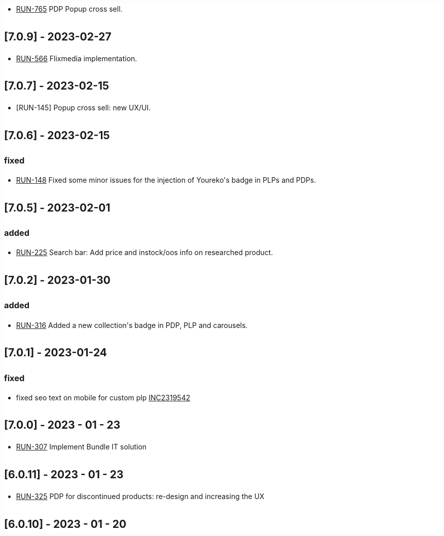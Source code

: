 - [RUN-765](https://whirlpoolgtm.atlassian.net/browse/RUN-765) PDP Popup cross sell.

## [7.0.9] - 2023-02-27

- [RUN-566](https://whirlpoolgtm.atlassian.net/browse/RUN-566) Flixmedia implementation.

## [7.0.7] - 2023-02-15

- [RUN-145] Popup cross sell: new UX/UI.

## [7.0.6] - 2023-02-15

### fixed

- [RUN-148](https://whirlpoolgtm.atlassian.net/browse/RUN-148) Fixed some minor issues for the injection of Youreko's badge in PLPs and PDPs.

## [7.0.5] - 2023-02-01

### added

- [RUN-225](https://whirlpoolgtm.atlassian.net/browse/RUN-225) Search bar: Add price and instock/oos info on researched product.

## [7.0.2] - 2023-01-30

### added

- [RUN-316](https://whirlpoolgtm.atlassian.net/browse/RUN-316) Added a new collection's badge in PDP, PLP and carousels.

## [7.0.1] - 2023-01-24

### fixed

- fixed seo text on mobile for custom plp [INC2319542](https://whirlpool.service-now.com/nav_to.do?uri=incident.do?sys_id=e5c26b708764a15c5e0ebae6dabb353f%26sysparm_view=RPTb3a223af4790d5d4c6415701e36d4356)

## [7.0.0] - 2023 - 01 - 23

- [RUN-307](https://whirlpoolgtm.atlassian.net/browse/RUN-307) Implement Bundle IT solution

## [6.0.11] - 2023 - 01 - 23

- [RUN-325](https://whirlpoolgtm.atlassian.net/browse/RUN-325) PDP for discontinued products: re-design and increasing the UX

## [6.0.10] - 2023 - 01 - 20
